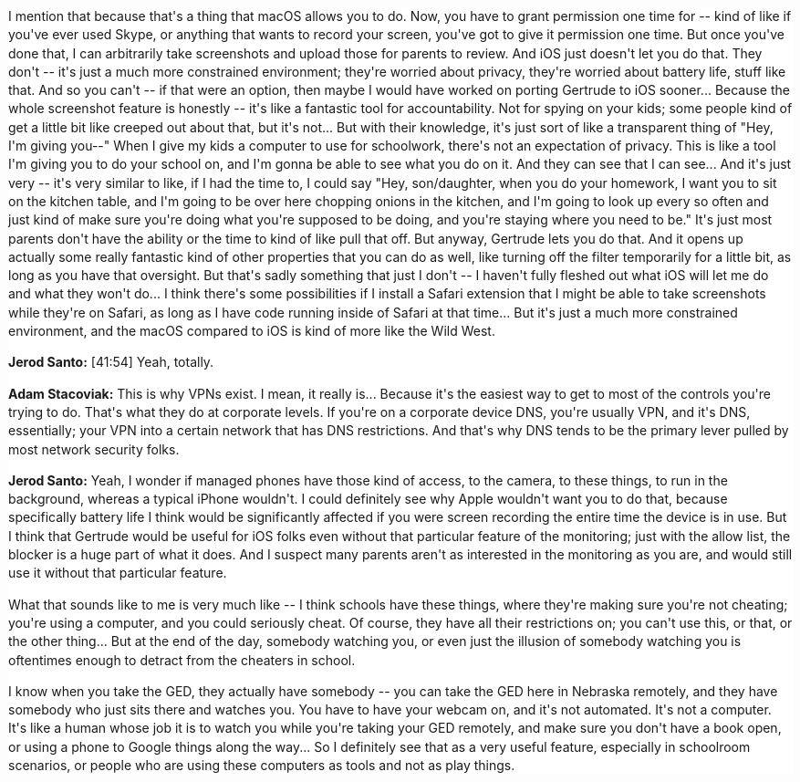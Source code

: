 I mention that because that's a thing that macOS allows you to do. Now, you have to grant permission one time for -- kind of like if you've ever used Skype, or anything that wants to record your screen, you've got to give it permission one time. But once you've done that, I can arbitrarily take screenshots and upload those for parents to review. And iOS just doesn't let you do that. They don't -- it's just a much more constrained environment; they're worried about privacy, they're worried about battery life, stuff like that. And so you can't -- if that were an option, then maybe I would have worked on porting Gertrude to iOS sooner... Because the whole screenshot feature is honestly -- it's like a fantastic tool for accountability. Not for spying on your kids; some people kind of get a little bit like creeped out about that, but it's not... But with their knowledge, it's just sort of like a transparent thing of "Hey, I'm giving you--" When I give my kids a computer to use for schoolwork, there's not an expectation of privacy. This is like a tool I'm giving you to do your school on, and I'm gonna be able to see what you do on it. And they can see that I can see... And it's just very -- it's very similar to like, if I had the time to, I could say "Hey, son/daughter, when you do your homework, I want you to sit on the kitchen table, and I'm going to be over here chopping onions in the kitchen, and I'm going to look up every so often and just kind of make sure you're doing what you're supposed to be doing, and you're staying where you need to be." It's just most parents don't have the ability or the time to kind of like pull that off. But anyway, Gertrude lets you do that. And it opens up actually some really fantastic kind of other properties that you can do as well, like turning off the filter temporarily for a little bit, as long as you have that oversight. But that's sadly something that just I don't -- I haven't fully fleshed out what iOS will let me do and what they won't do... I think there's some possibilities if I install a Safari extension that I might be able to take screenshots while they're on Safari, as long as I have code running inside of Safari at that time... But it's just a much more constrained environment, and the macOS compared to iOS is kind of more like the Wild West.

**Jerod Santo:** \[41:54\] Yeah, totally.

**Adam Stacoviak:** This is why VPNs exist. I mean, it really is... Because it's the easiest way to get to most of the controls you're trying to do. That's what they do at corporate levels. If you're on a corporate device DNS, you're usually VPN, and it's DNS, essentially; your VPN into a certain network that has DNS restrictions. And that's why DNS tends to be the primary lever pulled by most network security folks.

**Jerod Santo:** Yeah, I wonder if managed phones have those kind of access, to the camera, to these things, to run in the background, whereas a typical iPhone wouldn't. I could definitely see why Apple wouldn't want you to do that, because specifically battery life I think would be significantly affected if you were screen recording the entire time the device is in use. But I think that Gertrude would be useful for iOS folks even without that particular feature of the monitoring; just with the allow list, the blocker is a huge part of what it does. And I suspect many parents aren't as interested in the monitoring as you are, and would still use it without that particular feature.

What that sounds like to me is very much like -- I think schools have these things, where they're making sure you're not cheating; you're using a computer, and you could seriously cheat. Of course, they have all their restrictions on; you can't use this, or that, or the other thing... But at the end of the day, somebody watching you, or even just the illusion of somebody watching you is oftentimes enough to detract from the cheaters in school.

I know when you take the GED, they actually have somebody -- you can take the GED here in Nebraska remotely, and they have somebody who just sits there and watches you. You have to have your webcam on, and it's not automated. It's not a computer. It's like a human whose job it is to watch you while you're taking your GED remotely, and make sure you don't have a book open, or using a phone to Google things along the way... So I definitely see that as a very useful feature, especially in schoolroom scenarios, or people who are using these computers as tools and not as play things.
